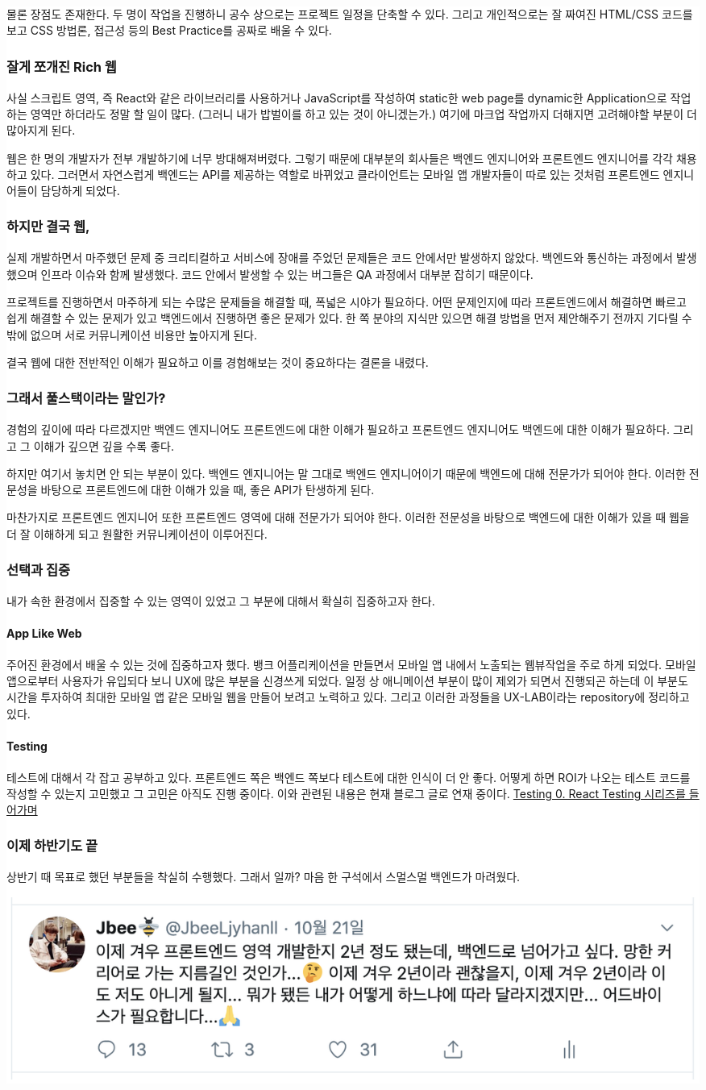 물론 장점도 존재한다. 두 명이 작업을 진행하니 공수 상으로는 프로젝트 일정을 단축할 수 있다. 그리고 개인적으로는 잘 짜여진 HTML/CSS 코드를 보고 CSS 방법론, 접근성 등의 Best Practice를 공짜로 배울 수 있다.

### 잘게 쪼개진 Rich 웹

사실 스크립트 영역, 즉 React와 같은 라이브러리를 사용하거나 JavaScript를 작성하여 static한 web page를 dynamic한 Application으로 작업하는 영역만 하더라도 정말 할 일이 많다. (그러니 내가 밥벌이를 하고 있는 것이 아니겠는가.) 여기에 마크업 작업까지 더해지면 고려해야할 부분이 더 많아지게 된다.

웹은 한 명의 개발자가 전부 개발하기에 너무 방대해져버렸다. 그렇기 때문에 대부분의 회사들은 백엔드 엔지니어와 프론트엔드 엔지니어를 각각 채용하고 있다. 그러면서 자연스럽게 백엔드는 API를 제공하는 역할로 바뀌었고 클라이언트는 모바일 앱 개발자들이 따로 있는 것처럼 프론트엔드 엔지니어들이 담당하게 되었다.

### 하지만 결국 웹,

실제 개발하면서 마주했던 문제 중 크리티컬하고 서비스에 장애를 주었던 문제들은 코드 안에서만 발생하지 않았다. 백엔드와 통신하는 과정에서 발생했으며 인프라 이슈와 함께 발생했다. 코드 안에서 발생할 수 있는 버그들은 QA 과정에서 대부분 잡히기 때문이다.

프로젝트를 진행하면서 마주하게 되는 수많은 문제들을 해결할 때, 폭넓은 시야가 필요하다. 어떤 문제인지에 따라 프론트엔드에서 해결하면 빠르고 쉽게 해결할 수 있는 문제가 있고 백엔드에서 진행하면 좋은 문제가 있다. 한 쪽 분야의 지식만 있으면 해결 방법을 먼저 제안해주기 전까지 기다릴 수밖에 없으며 서로 커뮤니케이션 비용만 높아지게 된다.

결국 웹에 대한 전반적인 이해가 필요하고 이를 경험해보는 것이 중요하다는 결론을 내렸다.

### 그래서 풀스택이라는 말인가?

경험의 깊이에 따라 다르겠지만 백엔드 엔지니어도 프론트엔드에 대한 이해가 필요하고 프론트엔드 엔지니어도 백엔드에 대한 이해가 필요하다. 그리고 그 이해가 깊으면 깊을 수록 좋다.

하지만 여기서 놓치면 안 되는 부분이 있다. 백엔드 엔지니어는 말 그대로 백엔드 엔지니어이기 때문에 백엔드에 대해 전문가가 되어야 한다. 이러한 전문성을 바탕으로 프론트엔드에 대한 이해가 있을 때, 좋은 API가 탄생하게 된다.

마찬가지로 프론트엔드 엔지니어 또한 프론트엔드 영역에 대해 전문가가 되어야 한다. 이러한 전문성을 바탕으로 백엔드에 대한 이해가 있을 때 웹을 더 잘 이해하게 되고 원활한 커뮤니케이션이 이루어진다.

### 선택과 집중

내가 속한 환경에서 집중할 수 있는 영역이 있었고 그 부분에 대해서 확실히 집중하고자 한다.

#### App Like Web

주어진 환경에서 배울 수 있는 것에 집중하고자 했다. 뱅크 어플리케이션을 만들면서 모바일 앱 내에서 노출되는 웹뷰작업을 주로 하게 되었다. 모바일 앱으로부터 사용자가 유입되다 보니 UX에 많은 부분을 신경쓰게 되었다. 일정 상 애니메이션 부분이 많이 제외가 되면서 진행되곤 하는데 이 부분도 시간을 투자하여 최대한 모바일 앱 같은 모바일 웹을 만들어 보려고 노력하고 있다. 그리고 이러한 과정들을 UX-LAB이라는 repository에 정리하고 있다.

#### Testing

테스트에 대해서 각 잡고 공부하고 있다. 프론트엔드 쪽은 백엔드 쪽보다 테스트에 대한 인식이 더 안 좋다. 어떻게 하면 ROI가 나오는 테스트 코드를 작성할 수 있는지 고민했고 그 고민은 아직도 진행 중이다. 이와 관련된 내용은 현재 블로그 글로 연재 중이다. [Testing 0. React Testing 시리즈를 들어가며](https://www.jbee.io/articles/react/[Testing]%200.%20React%20Testing%20%EC%8B%9C%EB%A6%AC%EC%A6%88%EB%A5%BC%20%EB%93%A4%EC%96%B4%EA%B0%80%EB%A9%B0)

### 이제 하반기도 끝

상반기 때 목표로 했던 부분들을 착실히 수행했다. 그래서 일까? 마음 한 구석에서 스멀스멀 백엔드가 마려웠다.

![2019_retro_twitter](./images/2019_retro_twitter.png)
